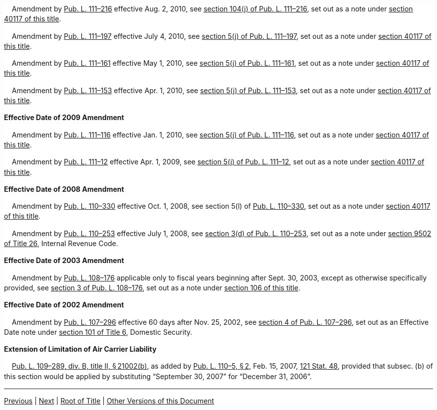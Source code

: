     Amendment by [Pub. L. 111–216][/us/pl/111/216] effective Aug. 2, 2010, see [section 104(j) of Pub. L. 111–216][/us/pl/111/216/s104/j], set out as a note under [section 40117 of this title][/us/usc/t49/s40117].

    Amendment by [Pub. L. 111–197][/us/pl/111/197] effective July 4, 2010, see [section 5(j) of Pub. L. 111–197][/us/pl/111/197/s5/j], set out as a note under [section 40117 of this title][/us/usc/t49/s40117].

    Amendment by [Pub. L. 111–161][/us/pl/111/161] effective May 1, 2010, see [section 5(j) of Pub. L. 111–161][/us/pl/111/161/s5/j], set out as a note under [section 40117 of this title][/us/usc/t49/s40117].

    Amendment by [Pub. L. 111–153][/us/pl/111/153] effective Apr. 1, 2010, see [section 5(j) of Pub. L. 111–153][/us/pl/111/153/s5/j], set out as a note under [section 40117 of this title][/us/usc/t49/s40117].

 __Effective Date of 2009 Amendment__ 

    Amendment by [Pub. L. 111–116][/us/pl/111/116] effective Jan. 1, 2010, see [section 5(j) of Pub. L. 111–116][/us/pl/111/116/s5/j], set out as a note under [section 40117 of this title][/us/usc/t49/s40117].

    Amendment by [Pub. L. 111–12][/us/pl/111/12] effective Apr. 1, 2009, see [section 5(j) of Pub. L. 111–12][/us/pl/111/12/s5/j], set out as a note under [section 40117 of this title][/us/usc/t49/s40117].

 __Effective Date of 2008 Amendment__ 

    Amendment by [Pub. L. 110–330][/us/pl/110/330] effective Oct. 1, 2008, see section 5(l) of [Pub. L. 110–330][/us/pl/110/330], set out as a note under [section 40117 of this title][/us/usc/t49/s40117].

    Amendment by [Pub. L. 110–253][/us/pl/110/253] effective July 1, 2008, see [section 3(d) of Pub. L. 110–253][/us/pl/110/253/s3/d], set out as a note under [section 9502 of Title 26][/us/usc/t26/s9502], Internal Revenue Code.

 __Effective Date of 2003 Amendment__ 

    Amendment by [Pub. L. 108–176][/us/pl/108/176] applicable only to fiscal years beginning after Sept. 30, 2003, except as otherwise specifically provided, see [section 3 of Pub. L. 108–176][/us/pl/108/176/s3], set out as a note under [section 106 of this title][/us/usc/t49/s106].

 __Effective Date of 2002 Amendment__ 

    Amendment by [Pub. L. 107–296][/us/pl/107/296] effective 60 days after Nov. 25, 2002, see [section 4 of Pub. L. 107–296][/us/pl/107/296/s4], set out as an Effective Date note under [section 101 of Title 6][/us/usc/t6/s101], Domestic Security.

 __Extension of Limitation of Air Carrier Liability__ 

    [Pub. L. 109–289, div. B, title II, § 21002(b)][/us/pl/109/289/s21002/b], as added by [Pub. L. 110–5, § 2][/us/pl/110/5/s2], Feb. 15, 2007, [121 Stat. 48][/us/stat/121/48], provided that subsec. (b) of this section would be applied by substituting “September 30, 2007” for “December 31, 2006”.

----------

[Previous](./../../../../../../..//us/usc/t49/stVII/ptA/sptiii/ch443/m__us_usc_t49_s44302.md) | [Next](./../../../../../../..//us/usc/t49/stVII/ptA/sptiii/ch443/m__us_usc_t49_s44304.md) | [Root of Title](./../../../../../../../) | [Other Versions of this Document](https://publicdocs.github.io/go/links?ns=uslm&ref=%2Fus%2Fusc%2Ft49%2Fs44303)


[/us/usc/t49/s44302]: https://publicdocs.github.io/go/links?ns=uslm&ref=%2Fus%2Fusc%2Ft49%2Fs44302
[/us/pl/103/272/s1/e]: https://publicdocs.github.io/go/links?ns=uslm&ref=%2Fus%2Fpl%2F103%2F272%2Fs1%2Fe
[/us/stat/108/1169]: https://publicdocs.github.io/go/links?ns=uslm&ref=%2Fus%2Fstat%2F108%2F1169
[/us/pl/107/42/s201/b/1]: https://publicdocs.github.io/go/links?ns=uslm&ref=%2Fus%2Fpl%2F107%2F42%2Fs201%2Fb%2F1
[/us/stat/115/235]: https://publicdocs.github.io/go/links?ns=uslm&ref=%2Fus%2Fstat%2F115%2F235
[/us/pl/107/296/s1201]: https://publicdocs.github.io/go/links?ns=uslm&ref=%2Fus%2Fpl%2F107%2F296%2Fs1201
[/us/stat/116/2286]: https://publicdocs.github.io/go/links?ns=uslm&ref=%2Fus%2Fstat%2F116%2F2286
[/us/pl/108/11/s4001/b]: https://publicdocs.github.io/go/links?ns=uslm&ref=%2Fus%2Fpl%2F108%2F11%2Fs4001%2Fb
[/us/stat/117/606]: https://publicdocs.github.io/go/links?ns=uslm&ref=%2Fus%2Fstat%2F117%2F606
[/us/pl/108/176/s106/a/3]: https://publicdocs.github.io/go/links?ns=uslm&ref=%2Fus%2Fpl%2F108%2F176%2Fs106%2Fa%2F3
[/us/stat/117/2499]: https://publicdocs.github.io/go/links?ns=uslm&ref=%2Fus%2Fstat%2F117%2F2499
[/us/pl/108/447/s106/b]: https://publicdocs.github.io/go/links?ns=uslm&ref=%2Fus%2Fpl%2F108%2F447%2Fs106%2Fb
[/us/stat/118/3204]: https://publicdocs.github.io/go/links?ns=uslm&ref=%2Fus%2Fstat%2F118%2F3204
[/us/pl/109/115/s108/b]: https://publicdocs.github.io/go/links?ns=uslm&ref=%2Fus%2Fpl%2F109%2F115%2Fs108%2Fb
[/us/stat/119/2402]: https://publicdocs.github.io/go/links?ns=uslm&ref=%2Fus%2Fstat%2F119%2F2402
[/us/pl/110/161/s114/b]: https://publicdocs.github.io/go/links?ns=uslm&ref=%2Fus%2Fpl%2F110%2F161%2Fs114%2Fb
[/us/stat/121/2381]: https://publicdocs.github.io/go/links?ns=uslm&ref=%2Fus%2Fstat%2F121%2F2381
[/us/pl/110/253/s3/c/7]: https://publicdocs.github.io/go/links?ns=uslm&ref=%2Fus%2Fpl%2F110%2F253%2Fs3%2Fc%2F7
[/us/stat/122/2418]: https://publicdocs.github.io/go/links?ns=uslm&ref=%2Fus%2Fstat%2F122%2F2418
[/us/pl/110/330/s5/d]: https://publicdocs.github.io/go/links?ns=uslm&ref=%2Fus%2Fpl%2F110%2F330%2Fs5%2Fd
[/us/stat/122/3718]: https://publicdocs.github.io/go/links?ns=uslm&ref=%2Fus%2Fstat%2F122%2F3718
[/us/pl/111/12/s5/c]: https://publicdocs.github.io/go/links?ns=uslm&ref=%2Fus%2Fpl%2F111%2F12%2Fs5%2Fc
[/us/stat/123/1458]: https://publicdocs.github.io/go/links?ns=uslm&ref=%2Fus%2Fstat%2F123%2F1458
[/us/pl/111/69/s5/d]: https://publicdocs.github.io/go/links?ns=uslm&ref=%2Fus%2Fpl%2F111%2F69%2Fs5%2Fd
[/us/stat/123/2055]: https://publicdocs.github.io/go/links?ns=uslm&ref=%2Fus%2Fstat%2F123%2F2055
[/us/pl/111/116/s5/c]: https://publicdocs.github.io/go/links?ns=uslm&ref=%2Fus%2Fpl%2F111%2F116%2Fs5%2Fc
[/us/stat/123/3032]: https://publicdocs.github.io/go/links?ns=uslm&ref=%2Fus%2Fstat%2F123%2F3032
[/us/pl/111/117/s114/b]: https://publicdocs.github.io/go/links?ns=uslm&ref=%2Fus%2Fpl%2F111%2F117%2Fs114%2Fb
[/us/stat/123/3043]: https://publicdocs.github.io/go/links?ns=uslm&ref=%2Fus%2Fstat%2F123%2F3043
[/us/pl/111/153/s5/c]: https://publicdocs.github.io/go/links?ns=uslm&ref=%2Fus%2Fpl%2F111%2F153%2Fs5%2Fc
[/us/stat/124/1085]: https://publicdocs.github.io/go/links?ns=uslm&ref=%2Fus%2Fstat%2F124%2F1085
[/us/pl/111/161/s5/c]: https://publicdocs.github.io/go/links?ns=uslm&ref=%2Fus%2Fpl%2F111%2F161%2Fs5%2Fc
[/us/stat/124/1127]: https://publicdocs.github.io/go/links?ns=uslm&ref=%2Fus%2Fstat%2F124%2F1127
[/us/pl/111/197/s5/c]: https://publicdocs.github.io/go/links?ns=uslm&ref=%2Fus%2Fpl%2F111%2F197%2Fs5%2Fc
[/us/stat/124/1354]: https://publicdocs.github.io/go/links?ns=uslm&ref=%2Fus%2Fstat%2F124%2F1354
[/us/pl/111/216/s104/c]: https://publicdocs.github.io/go/links?ns=uslm&ref=%2Fus%2Fpl%2F111%2F216%2Fs104%2Fc
[/us/stat/124/2349]: https://publicdocs.github.io/go/links?ns=uslm&ref=%2Fus%2Fstat%2F124%2F2349
[/us/pl/111/249/s5/d]: https://publicdocs.github.io/go/links?ns=uslm&ref=%2Fus%2Fpl%2F111%2F249%2Fs5%2Fd
[/us/stat/124/2628]: https://publicdocs.github.io/go/links?ns=uslm&ref=%2Fus%2Fstat%2F124%2F2628
[/us/pl/111/329/s5/c]: https://publicdocs.github.io/go/links?ns=uslm&ref=%2Fus%2Fpl%2F111%2F329%2Fs5%2Fc
[/us/stat/124/3567]: https://publicdocs.github.io/go/links?ns=uslm&ref=%2Fus%2Fstat%2F124%2F3567
[/us/pl/112/7/s5/c]: https://publicdocs.github.io/go/links?ns=uslm&ref=%2Fus%2Fpl%2F112%2F7%2Fs5%2Fc
[/us/stat/125/32]: https://publicdocs.github.io/go/links?ns=uslm&ref=%2Fus%2Fstat%2F125%2F32
[/us/pl/112/16/s5/c]: https://publicdocs.github.io/go/links?ns=uslm&ref=%2Fus%2Fpl%2F112%2F16%2Fs5%2Fc
[/us/stat/125/219]: https://publicdocs.github.io/go/links?ns=uslm&ref=%2Fus%2Fstat%2F125%2F219
[/us/pl/112/21/s5/c]: https://publicdocs.github.io/go/links?ns=uslm&ref=%2Fus%2Fpl%2F112%2F21%2Fs5%2Fc
[/us/stat/125/234]: https://publicdocs.github.io/go/links?ns=uslm&ref=%2Fus%2Fstat%2F125%2F234
[/us/pl/112/27/s5/c]: https://publicdocs.github.io/go/links?ns=uslm&ref=%2Fus%2Fpl%2F112%2F27%2Fs5%2Fc
[/us/stat/125/271]: https://publicdocs.github.io/go/links?ns=uslm&ref=%2Fus%2Fstat%2F125%2F271
[/us/pl/112/30/s205/d]: https://publicdocs.github.io/go/links?ns=uslm&ref=%2Fus%2Fpl%2F112%2F30%2Fs205%2Fd
[/us/stat/125/358]: https://publicdocs.github.io/go/links?ns=uslm&ref=%2Fus%2Fstat%2F125%2F358
[/us/pl/112/91/s5/d]: https://publicdocs.github.io/go/links?ns=uslm&ref=%2Fus%2Fpl%2F112%2F91%2Fs5%2Fd
[/us/stat/126/4]: https://publicdocs.github.io/go/links?ns=uslm&ref=%2Fus%2Fstat%2F126%2F4
[/us/pl/112/95/s702]: https://publicdocs.github.io/go/links?ns=uslm&ref=%2Fus%2Fpl%2F112%2F95%2Fs702
[/us/stat/126/118]: https://publicdocs.github.io/go/links?ns=uslm&ref=%2Fus%2Fstat%2F126%2F118
[/us/pl/113/46/s153]: https://publicdocs.github.io/go/links?ns=uslm&ref=%2Fus%2Fpl%2F113%2F46%2Fs153
[/us/stat/127/565]: https://publicdocs.github.io/go/links?ns=uslm&ref=%2Fus%2Fstat%2F127%2F565
[/us/pl/113/76/s119E/b]: https://publicdocs.github.io/go/links?ns=uslm&ref=%2Fus%2Fpl%2F113%2F76%2Fs119E%2Fb
[/us/stat/128/582]: https://publicdocs.github.io/go/links?ns=uslm&ref=%2Fus%2Fstat%2F128%2F582
[/us/pl/113/164/s148/b]: https://publicdocs.github.io/go/links?ns=uslm&ref=%2Fus%2Fpl%2F113%2F164%2Fs148%2Fb
[/us/stat/128/1874]: https://publicdocs.github.io/go/links?ns=uslm&ref=%2Fus%2Fstat%2F128%2F1874
[/us/pl/113/235/s102/b]: https://publicdocs.github.io/go/links?ns=uslm&ref=%2Fus%2Fpl%2F113%2F235%2Fs102%2Fb
[/us/stat/128/2767]: https://publicdocs.github.io/go/links?ns=uslm&ref=%2Fus%2Fstat%2F128%2F2767
[/us/pl/107/42/s201/b/2]: https://publicdocs.github.io/go/links?ns=uslm&ref=%2Fus%2Fpl%2F107%2F42%2Fs201%2Fb%2F2
[/us/pl/107/296]: https://publicdocs.github.io/go/links?ns=uslm&ref=%2Fus%2Fpl%2F107%2F296
[/us/pl/107/42/s201/b/2]: https://publicdocs.github.io/go/links?ns=uslm&ref=%2Fus%2Fpl%2F107%2F42%2Fs201%2Fb%2F2
[/us/stat/115/235]: https://publicdocs.github.io/go/links?ns=uslm&ref=%2Fus%2Fstat%2F115%2F235
[/us/usc/t49/s40101]: https://publicdocs.github.io/go/links?ns=uslm&ref=%2Fus%2Fusc%2Ft49%2Fs40101
[/us/pl/113/235]: https://publicdocs.github.io/go/links?ns=uslm&ref=%2Fus%2Fpl%2F113%2F235
[/us/pl/113/164]: https://publicdocs.github.io/go/links?ns=uslm&ref=%2Fus%2Fpl%2F113%2F164
[/us/pl/113/76]: https://publicdocs.github.io/go/links?ns=uslm&ref=%2Fus%2Fpl%2F113%2F76
[/us/pl/113/46]: https://publicdocs.github.io/go/links?ns=uslm&ref=%2Fus%2Fpl%2F113%2F46
[/us/pl/112/95]: https://publicdocs.github.io/go/links?ns=uslm&ref=%2Fus%2Fpl%2F112%2F95
[/us/pl/112/91]: https://publicdocs.github.io/go/links?ns=uslm&ref=%2Fus%2Fpl%2F112%2F91
[/us/pl/112/30]: https://publicdocs.github.io/go/links?ns=uslm&ref=%2Fus%2Fpl%2F112%2F30
[/us/pl/112/27]: https://publicdocs.github.io/go/links?ns=uslm&ref=%2Fus%2Fpl%2F112%2F27
[/us/pl/112/21]: https://publicdocs.github.io/go/links?ns=uslm&ref=%2Fus%2Fpl%2F112%2F21
[/us/pl/112/16]: https://publicdocs.github.io/go/links?ns=uslm&ref=%2Fus%2Fpl%2F112%2F16
[/us/pl/112/7]: https://publicdocs.github.io/go/links?ns=uslm&ref=%2Fus%2Fpl%2F112%2F7
[/us/pl/111/329]: https://publicdocs.github.io/go/links?ns=uslm&ref=%2Fus%2Fpl%2F111%2F329
[/us/pl/111/249]: https://publicdocs.github.io/go/links?ns=uslm&ref=%2Fus%2Fpl%2F111%2F249
[/us/pl/111/216]: https://publicdocs.github.io/go/links?ns=uslm&ref=%2Fus%2Fpl%2F111%2F216
[/us/pl/111/197]: https://publicdocs.github.io/go/links?ns=uslm&ref=%2Fus%2Fpl%2F111%2F197
[/us/pl/111/161]: https://publicdocs.github.io/go/links?ns=uslm&ref=%2Fus%2Fpl%2F111%2F161
[/us/pl/111/153]: https://publicdocs.github.io/go/links?ns=uslm&ref=%2Fus%2Fpl%2F111%2F153
[/us/pl/111/117]: https://publicdocs.github.io/go/links?ns=uslm&ref=%2Fus%2Fpl%2F111%2F117
[/us/pl/111/69]: https://publicdocs.github.io/go/links?ns=uslm&ref=%2Fus%2Fpl%2F111%2F69
[/us/pl/111/116]: https://publicdocs.github.io/go/links?ns=uslm&ref=%2Fus%2Fpl%2F111%2F116
[/us/pl/111/69]: https://publicdocs.github.io/go/links?ns=uslm&ref=%2Fus%2Fpl%2F111%2F69
[/us/pl/111/12]: https://publicdocs.github.io/go/links?ns=uslm&ref=%2Fus%2Fpl%2F111%2F12
[/us/pl/110/330]: https://publicdocs.github.io/go/links?ns=uslm&ref=%2Fus%2Fpl%2F110%2F330
[/us/pl/110/253]: https://publicdocs.github.io/go/links?ns=uslm&ref=%2Fus%2Fpl%2F110%2F253
[/us/pl/110/161]: https://publicdocs.github.io/go/links?ns=uslm&ref=%2Fus%2Fpl%2F110%2F161
[/us/pl/109/115]: https://publicdocs.github.io/go/links?ns=uslm&ref=%2Fus%2Fpl%2F109%2F115
[/us/pl/108/447]: https://publicdocs.github.io/go/links?ns=uslm&ref=%2Fus%2Fpl%2F108%2F447
[/us/pl/108/176/s106/a/3/A]: https://publicdocs.github.io/go/links?ns=uslm&ref=%2Fus%2Fpl%2F108%2F176%2Fs106%2Fa%2F3%2FA
[/us/pl/108/176/s106/a/3/B]: https://publicdocs.github.io/go/links?ns=uslm&ref=%2Fus%2Fpl%2F108%2F176%2Fs106%2Fa%2F3%2FB
[/us/pl/108/176/s106/b]: https://publicdocs.github.io/go/links?ns=uslm&ref=%2Fus%2Fpl%2F108%2F176%2Fs106%2Fb
[/us/pl/108/11]: https://publicdocs.github.io/go/links?ns=uslm&ref=%2Fus%2Fpl%2F108%2F11
[/us/pl/107/296]: https://publicdocs.github.io/go/links?ns=uslm&ref=%2Fus%2Fpl%2F107%2F296
[/us/pl/107/42/s201/b/2]: https://publicdocs.github.io/go/links?ns=uslm&ref=%2Fus%2Fpl%2F107%2F42%2Fs201%2Fb%2F2
[/us/pl/107/42/s201/b/1/A]: https://publicdocs.github.io/go/links?ns=uslm&ref=%2Fus%2Fpl%2F107%2F42%2Fs201%2Fb%2F1%2FA
[/us/pl/107/42/s201/b/1/B]: https://publicdocs.github.io/go/links?ns=uslm&ref=%2Fus%2Fpl%2F107%2F42%2Fs201%2Fb%2F1%2FB
[/us/pl/112/27]: https://publicdocs.github.io/go/links?ns=uslm&ref=%2Fus%2Fpl%2F112%2F27
[/us/pl/112/27/s5/j]: https://publicdocs.github.io/go/links?ns=uslm&ref=%2Fus%2Fpl%2F112%2F27%2Fs5%2Fj
[/us/usc/t49/s40117]: https://publicdocs.github.io/go/links?ns=uslm&ref=%2Fus%2Fusc%2Ft49%2Fs40117
[/us/pl/112/21]: https://publicdocs.github.io/go/links?ns=uslm&ref=%2Fus%2Fpl%2F112%2F21
[/us/pl/112/21/s5/j]: https://publicdocs.github.io/go/links?ns=uslm&ref=%2Fus%2Fpl%2F112%2F21%2Fs5%2Fj
[/us/usc/t49/s40117]: https://publicdocs.github.io/go/links?ns=uslm&ref=%2Fus%2Fusc%2Ft49%2Fs40117
[/us/pl/112/16]: https://publicdocs.github.io/go/links?ns=uslm&ref=%2Fus%2Fpl%2F112%2F16
[/us/pl/112/16/s5/j]: https://publicdocs.github.io/go/links?ns=uslm&ref=%2Fus%2Fpl%2F112%2F16%2Fs5%2Fj
[/us/usc/t49/s40117]: https://publicdocs.github.io/go/links?ns=uslm&ref=%2Fus%2Fusc%2Ft49%2Fs40117
[/us/pl/112/7]: https://publicdocs.github.io/go/links?ns=uslm&ref=%2Fus%2Fpl%2F112%2F7
[/us/pl/112/7/s5/j]: https://publicdocs.github.io/go/links?ns=uslm&ref=%2Fus%2Fpl%2F112%2F7%2Fs5%2Fj
[/us/usc/t49/s40117]: https://publicdocs.github.io/go/links?ns=uslm&ref=%2Fus%2Fusc%2Ft49%2Fs40117
[/us/pl/111/329]: https://publicdocs.github.io/go/links?ns=uslm&ref=%2Fus%2Fpl%2F111%2F329
[/us/pl/111/329/s5/j]: https://publicdocs.github.io/go/links?ns=uslm&ref=%2Fus%2Fpl%2F111%2F329%2Fs5%2Fj
[/us/usc/t49/s40117]: https://publicdocs.github.io/go/links?ns=uslm&ref=%2Fus%2Fusc%2Ft49%2Fs40117
[/us/pl/111/249]: https://publicdocs.github.io/go/links?ns=uslm&ref=%2Fus%2Fpl%2F111%2F249
[/us/pl/111/249]: https://publicdocs.github.io/go/links?ns=uslm&ref=%2Fus%2Fpl%2F111%2F249
[/us/usc/t49/s40117]: https://publicdocs.github.io/go/links?ns=uslm&ref=%2Fus%2Fusc%2Ft49%2Fs40117
[/us/pl/111/216]: https://publicdocs.github.io/go/links?ns=uslm&ref=%2Fus%2Fpl%2F111%2F216
[/us/pl/111/216/s104/j]: https://publicdocs.github.io/go/links?ns=uslm&ref=%2Fus%2Fpl%2F111%2F216%2Fs104%2Fj
[/us/usc/t49/s40117]: https://publicdocs.github.io/go/links?ns=uslm&ref=%2Fus%2Fusc%2Ft49%2Fs40117
[/us/pl/111/197]: https://publicdocs.github.io/go/links?ns=uslm&ref=%2Fus%2Fpl%2F111%2F197
[/us/pl/111/197/s5/j]: https://publicdocs.github.io/go/links?ns=uslm&ref=%2Fus%2Fpl%2F111%2F197%2Fs5%2Fj
[/us/usc/t49/s40117]: https://publicdocs.github.io/go/links?ns=uslm&ref=%2Fus%2Fusc%2Ft49%2Fs40117
[/us/pl/111/161]: https://publicdocs.github.io/go/links?ns=uslm&ref=%2Fus%2Fpl%2F111%2F161
[/us/pl/111/161/s5/j]: https://publicdocs.github.io/go/links?ns=uslm&ref=%2Fus%2Fpl%2F111%2F161%2Fs5%2Fj
[/us/usc/t49/s40117]: https://publicdocs.github.io/go/links?ns=uslm&ref=%2Fus%2Fusc%2Ft49%2Fs40117
[/us/pl/111/153]: https://publicdocs.github.io/go/links?ns=uslm&ref=%2Fus%2Fpl%2F111%2F153
[/us/pl/111/153/s5/j]: https://publicdocs.github.io/go/links?ns=uslm&ref=%2Fus%2Fpl%2F111%2F153%2Fs5%2Fj
[/us/usc/t49/s40117]: https://publicdocs.github.io/go/links?ns=uslm&ref=%2Fus%2Fusc%2Ft49%2Fs40117
[/us/pl/111/116]: https://publicdocs.github.io/go/links?ns=uslm&ref=%2Fus%2Fpl%2F111%2F116
[/us/pl/111/116/s5/j]: https://publicdocs.github.io/go/links?ns=uslm&ref=%2Fus%2Fpl%2F111%2F116%2Fs5%2Fj
[/us/usc/t49/s40117]: https://publicdocs.github.io/go/links?ns=uslm&ref=%2Fus%2Fusc%2Ft49%2Fs40117
[/us/pl/111/12]: https://publicdocs.github.io/go/links?ns=uslm&ref=%2Fus%2Fpl%2F111%2F12
[/us/pl/111/12/s5/j]: https://publicdocs.github.io/go/links?ns=uslm&ref=%2Fus%2Fpl%2F111%2F12%2Fs5%2Fj
[/us/usc/t49/s40117]: https://publicdocs.github.io/go/links?ns=uslm&ref=%2Fus%2Fusc%2Ft49%2Fs40117
[/us/pl/110/330]: https://publicdocs.github.io/go/links?ns=uslm&ref=%2Fus%2Fpl%2F110%2F330
[/us/pl/110/330]: https://publicdocs.github.io/go/links?ns=uslm&ref=%2Fus%2Fpl%2F110%2F330
[/us/usc/t49/s40117]: https://publicdocs.github.io/go/links?ns=uslm&ref=%2Fus%2Fusc%2Ft49%2Fs40117
[/us/pl/110/253]: https://publicdocs.github.io/go/links?ns=uslm&ref=%2Fus%2Fpl%2F110%2F253
[/us/pl/110/253/s3/d]: https://publicdocs.github.io/go/links?ns=uslm&ref=%2Fus%2Fpl%2F110%2F253%2Fs3%2Fd
[/us/usc/t26/s9502]: https://publicdocs.github.io/go/links?ns=uslm&ref=%2Fus%2Fusc%2Ft26%2Fs9502
[/us/pl/108/176]: https://publicdocs.github.io/go/links?ns=uslm&ref=%2Fus%2Fpl%2F108%2F176
[/us/pl/108/176/s3]: https://publicdocs.github.io/go/links?ns=uslm&ref=%2Fus%2Fpl%2F108%2F176%2Fs3
[/us/usc/t49/s106]: https://publicdocs.github.io/go/links?ns=uslm&ref=%2Fus%2Fusc%2Ft49%2Fs106
[/us/pl/107/296]: https://publicdocs.github.io/go/links?ns=uslm&ref=%2Fus%2Fpl%2F107%2F296
[/us/pl/107/296/s4]: https://publicdocs.github.io/go/links?ns=uslm&ref=%2Fus%2Fpl%2F107%2F296%2Fs4
[/us/usc/t6/s101]: https://publicdocs.github.io/go/links?ns=uslm&ref=%2Fus%2Fusc%2Ft6%2Fs101
[/us/pl/109/289/s21002/b]: https://publicdocs.github.io/go/links?ns=uslm&ref=%2Fus%2Fpl%2F109%2F289%2Fs21002%2Fb
[/us/pl/110/5/s2]: https://publicdocs.github.io/go/links?ns=uslm&ref=%2Fus%2Fpl%2F110%2F5%2Fs2
[/us/stat/121/48]: https://publicdocs.github.io/go/links?ns=uslm&ref=%2Fus%2Fstat%2F121%2F48